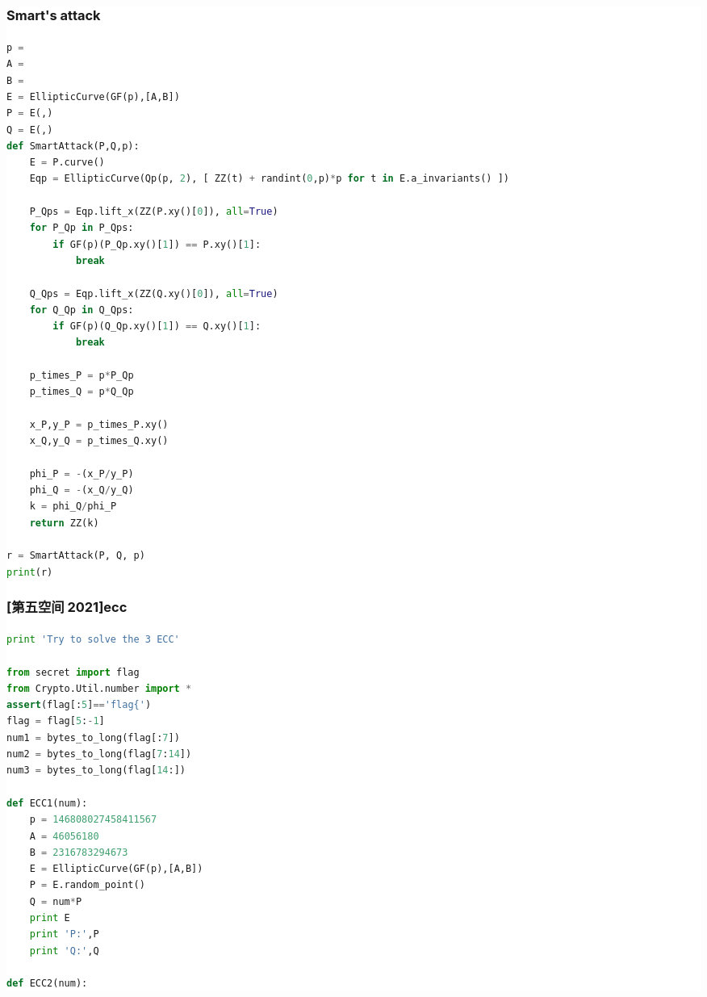 ### Smart's attack

```python
p = 
A = 
B = 
E = EllipticCurve(GF(p),[A,B])
P = E(,)
Q = E(,)
def SmartAttack(P,Q,p):
    E = P.curve()
    Eqp = EllipticCurve(Qp(p, 2), [ ZZ(t) + randint(0,p)*p for t in E.a_invariants() ])

    P_Qps = Eqp.lift_x(ZZ(P.xy()[0]), all=True)
    for P_Qp in P_Qps:
        if GF(p)(P_Qp.xy()[1]) == P.xy()[1]:
            break

    Q_Qps = Eqp.lift_x(ZZ(Q.xy()[0]), all=True)
    for Q_Qp in Q_Qps:
        if GF(p)(Q_Qp.xy()[1]) == Q.xy()[1]:
            break

    p_times_P = p*P_Qp
    p_times_Q = p*Q_Qp

    x_P,y_P = p_times_P.xy()
    x_Q,y_Q = p_times_Q.xy()

    phi_P = -(x_P/y_P)
    phi_Q = -(x_Q/y_Q)
    k = phi_Q/phi_P
    return ZZ(k)

r = SmartAttack(P, Q, p)
print(r)
```



### [第五空间 2021]ecc

```python
print 'Try to solve the 3 ECC'

from secret import flag
from Crypto.Util.number import *
assert(flag[:5]=='flag{')
flag = flag[5:-1]
num1 = bytes_to_long(flag[:7])
num2 = bytes_to_long(flag[7:14])
num3 = bytes_to_long(flag[14:])

def ECC1(num):
	p = 146808027458411567
	A = 46056180
	B = 2316783294673
	E = EllipticCurve(GF(p),[A,B])
	P = E.random_point() 
	Q = num*P
	print E
	print 'P:',P
	print 'Q:',Q

def ECC2(num):
```